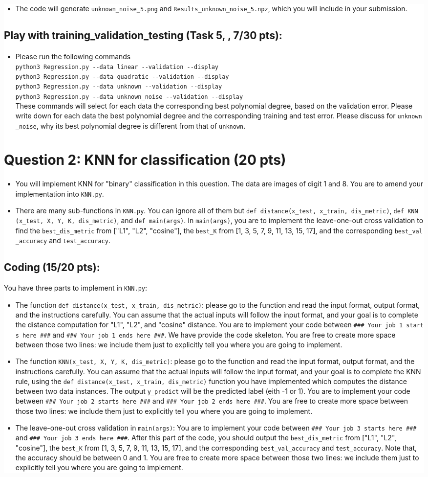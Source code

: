 * The code will generate `unknown_noise_5.png` and `Results_unknown_noise_5.npz`, which you will include in your submission.

## Play with training_validation_testing (Task 5, , 7/30 pts):

* Please run the following commands<br/>
`python3 Regression.py --data linear --validation --display`<br/>
`python3 Regression.py --data quadratic --validation --display`<br/>
`python3 Regression.py --data unknown --validation --display`<br/>
`python3 Regression.py --data unknown_noise --validation --display`<br/>
These commands will select for each data the corresponding best polynomial degree, based on the validation error. Please write down for each data the best polynomial degree and the corresponding training and test error. Please discuss for `unknown_noise`, why its best polynomial degree is different from that of `unknown`.





# Question 2: KNN for classification (20 pts)

* You will implement KNN for "binary" classification in this question. The data are images of digit 1 and 8. You are to amend your implementation into `KNN.py`.

* There are many sub-functions in `KNN.py`. You can ignore all of them but `def distance(x_test, x_train, dis_metric)`, `def KNN(x_test, X, Y, K, dis_metric)`, and `def main(args)`. In `main(args)`, you are to implement the leave-one-out cross validation to find the `best_dis_metric` from ["L1", "L2", "cosine"], the `best_K` from [1, 3, 5, 7, 9, 11, 13, 15, 17], and the corresponding `best_val_accuracy` and `test_accuracy`.<br/>
  
## Coding (15/20 pts):

You have three parts to implement in `KNN.py`:

* The function `def distance(x_test, x_train, dis_metric)`: please go to the function and read the input format, output format, and the instructions carefully. You can assume that the actual inputs will follow the input format, and your goal is to complete the distance computation for "L1", "L2", and "cosine" distance. You are to implement your code between `### Your job 1 starts here ###` and `### Your job 1 ends here ###`. We have provide the code skeleton. You are free to create more space between those two lines: we include them just to explicitly tell you where you are going to implement.

* The function `KNN(x_test, X, Y, K, dis_metric)`: please go to the function and read the input format, output format, and the instructions carefully. You can assume that the actual inputs will follow the input format, and your goal is to complete the KNN rule, using the `def distance(x_test, x_train, dis_metric)` function you have implemented which computes the distance between two data instances. The output `y_predict` will be the predicted label (eith -1 or 1). You are to implement your code between `### Your job 2 starts here ###` and `### Your job 2 ends here ###`. You are free to create more space between those two lines: we include them just to explicitly tell you where you are going to implement.

* The leave-one-out cross validation in `main(args)`: You are to implement your code between `### Your job 3 starts here ###` and `### Your job 3 ends here ###`. After this part of the code, you should output the `best_dis_metric` from ["L1", "L2", "cosine"], the `best_K` from [1, 3, 5, 7, 9, 11, 13, 15, 17], and the corresponding `best_val_accuracy` and `test_accuracy`. Note that, the accuracy should be between 0 and 1. You are free to create more space between those two lines: we include them just to explicitly tell you where you are going to implement.
